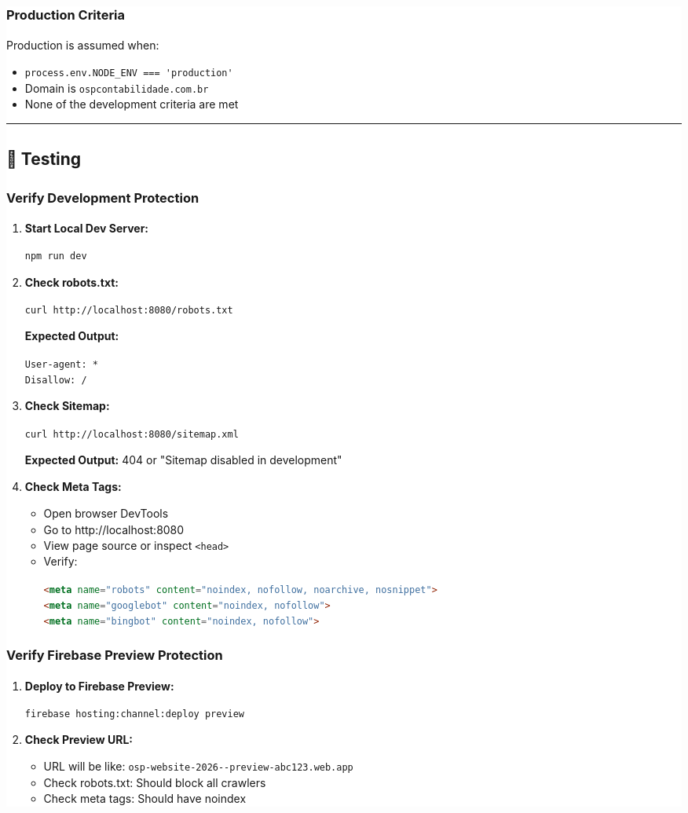 ### Production Criteria
Production is assumed when:
- `process.env.NODE_ENV === 'production'`
- Domain is `ospcontabilidade.com.br`
- None of the development criteria are met

---

## 📝 Testing

### Verify Development Protection

1. **Start Local Dev Server:**
   ```bash
   npm run dev
   ```

2. **Check robots.txt:**
   ```bash
   curl http://localhost:8080/robots.txt
   ```
   **Expected Output:**
   ```
   User-agent: *
   Disallow: /
   ```

3. **Check Sitemap:**
   ```bash
   curl http://localhost:8080/sitemap.xml
   ```
   **Expected Output:** 404 or "Sitemap disabled in development"

4. **Check Meta Tags:**
   - Open browser DevTools
   - Go to http://localhost:8080
   - View page source or inspect `<head>`
   - Verify:
     ```html
     <meta name="robots" content="noindex, nofollow, noarchive, nosnippet">
     <meta name="googlebot" content="noindex, nofollow">
     <meta name="bingbot" content="noindex, nofollow">
     ```

### Verify Firebase Preview Protection

1. **Deploy to Firebase Preview:**
   ```bash
   firebase hosting:channel:deploy preview
   ```

2. **Check Preview URL:**
   - URL will be like: `osp-website-2026--preview-abc123.web.app`
   - Check robots.txt: Should block all crawlers
   - Check meta tags: Should have noindex

